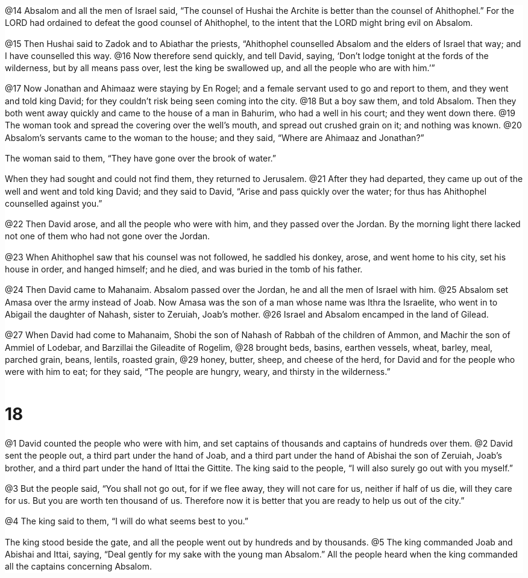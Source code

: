 @14 Absalom and all the men of Israel said, “The counsel of Hushai the Archite is better than the counsel of Ahithophel.” For the LORD had ordained to defeat the good counsel of Ahithophel, to the intent that the LORD might bring evil on Absalom. 

@15 Then Hushai said to Zadok and to Abiathar the priests, “Ahithophel counselled Absalom and the elders of Israel that way; and I have counselled this way. @16 Now therefore send quickly, and tell David, saying, ‘Don’t lodge tonight at the fords of the wilderness, but by all means pass over, lest the king be swallowed up, and all the people who are with him.’” 

@17 Now Jonathan and Ahimaaz were staying by En Rogel; and a female servant used to go and report to them, and they went and told king David; for they couldn’t risk being seen coming into the city. @18 But a boy saw them, and told Absalom. Then they both went away quickly and came to the house of a man in Bahurim, who had a well in his court; and they went down there. @19 The woman took and spread the covering over the well’s mouth, and spread out crushed grain on it; and nothing was known. @20 Absalom’s servants came to the woman to the house; and they said, “Where are Ahimaaz and Jonathan?” 

The woman said to them, “They have gone over the brook of water.” 

When they had sought and could not find them, they returned to Jerusalem. @21 After they had departed, they came up out of the well and went and told king David; and they said to David, “Arise and pass quickly over the water; for thus has Ahithophel counselled against you.” 

@22 Then David arose, and all the people who were with him, and they passed over the Jordan. By the morning light there lacked not one of them who had not gone over the Jordan. 

@23 When Ahithophel saw that his counsel was not followed, he saddled his donkey, arose, and went home to his city, set his house in order, and hanged himself; and he died, and was buried in the tomb of his father. 

@24 Then David came to Mahanaim. Absalom passed over the Jordan, he and all the men of Israel with him. @25 Absalom set Amasa over the army instead of Joab. Now Amasa was the son of a man whose name was Ithra the Israelite, who went in to Abigail the daughter of Nahash, sister to Zeruiah, Joab’s mother. @26 Israel and Absalom encamped in the land of Gilead. 

@27 When David had come to Mahanaim, Shobi the son of Nahash of Rabbah of the children of Ammon, and Machir the son of Ammiel of Lodebar, and Barzillai the Gileadite of Rogelim, @28 brought beds, basins, earthen vessels, wheat, barley, meal, parched grain, beans, lentils, roasted grain, @29 honey, butter, sheep, and cheese of the herd, for David and for the people who were with him to eat; for they said, “The people are hungry, weary, and thirsty in the wilderness.” 

# 18 
@1 David counted the people who were with him, and set captains of thousands and captains of hundreds over them. @2 David sent the people out, a third part under the hand of Joab, and a third part under the hand of Abishai the son of Zeruiah, Joab’s brother, and a third part under the hand of Ittai the Gittite. The king said to the people, “I will also surely go out with you myself.” 

@3 But the people said, “You shall not go out, for if we flee away, they will not care for us, neither if half of us die, will they care for us. But you are worth ten thousand of us. Therefore now it is better that you are ready to help us out of the city.” 

@4 The king said to them, “I will do what seems best to you.” 

The king stood beside the gate, and all the people went out by hundreds and by thousands. @5 The king commanded Joab and Abishai and Ittai, saying, “Deal gently for my sake with the young man Absalom.” All the people heard when the king commanded all the captains concerning Absalom. 
